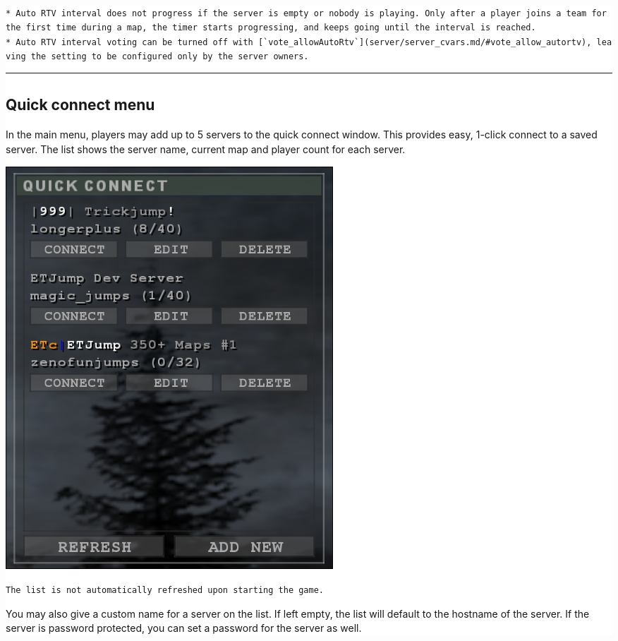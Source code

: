 ```{tip}
* Auto RTV interval does not progress if the server is empty or nobody is playing. Only after a player joins a team for the first time during a map, the timer starts progressing, and keeps going until the interval is reached.
* Auto RTV interval voting can be turned off with [`vote_allowAutoRtv`](server/server_cvars.md/#vote_allow_autortv), leaving the setting to be configured only by the server owners.
```

---

## Quick connect menu
In the main menu, players may add up to 5 servers to the quick connect window. This provides easy, 1-click connect to a saved server. The list shows the server name, current map and player count for each server.

![quickconnect menu](img/quickconnect_menu.png)

```{note}
The list is not automatically refreshed upon starting the game.
```

You may also give a custom name for a server on the list. If left empty, the list will default to the hostname of the server. If the server is password protected, you can set a password for the server as well.
